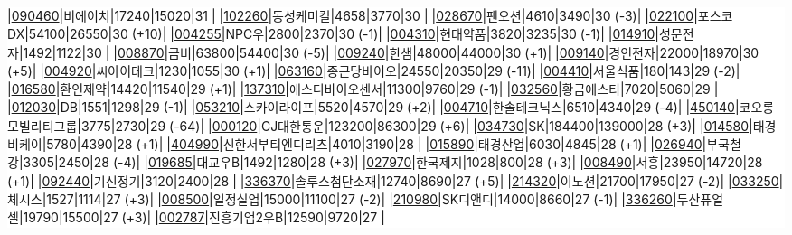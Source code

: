 |[090460](https://finance.daum.net/quotes/A090460)|비에이치|17240|15020|31 |
|[102260](https://finance.daum.net/quotes/A102260)|동성케미컬|4658|3770|30 |
|[028670](https://finance.daum.net/quotes/A028670)|팬오션|4610|3490|30 (-3)|
|[022100](https://finance.daum.net/quotes/A022100)|포스코DX|54100|26550|30 (+10)|
|[004255](https://finance.daum.net/quotes/A004255)|NPC우|2800|2370|30 (-1)|
|[004310](https://finance.daum.net/quotes/A004310)|현대약품|3820|3235|30 (-1)|
|[014910](https://finance.daum.net/quotes/A014910)|성문전자|1492|1122|30 |
|[008870](https://finance.daum.net/quotes/A008870)|금비|63800|54400|30 (-5)|
|[009240](https://finance.daum.net/quotes/A009240)|한샘|48000|44000|30 (+1)|
|[009140](https://finance.daum.net/quotes/A009140)|경인전자|22000|18970|30 (+5)|
|[004920](https://finance.daum.net/quotes/A004920)|씨아이테크|1230|1055|30 (+1)|
|[063160](https://finance.daum.net/quotes/A063160)|종근당바이오|24550|20350|29 (-11)|
|[004410](https://finance.daum.net/quotes/A004410)|서울식품|180|143|29 (-2)|
|[016580](https://finance.daum.net/quotes/A016580)|환인제약|14420|11540|29 (+1)|
|[137310](https://finance.daum.net/quotes/A137310)|에스디바이오센서|11300|9760|29 (-1)|
|[032560](https://finance.daum.net/quotes/A032560)|황금에스티|7020|5060|29 |
|[012030](https://finance.daum.net/quotes/A012030)|DB|1551|1298|29 (-1)|
|[053210](https://finance.daum.net/quotes/A053210)|스카이라이프|5520|4570|29 (+2)|
|[004710](https://finance.daum.net/quotes/A004710)|한솔테크닉스|6510|4340|29 (-4)|
|[450140](https://finance.daum.net/quotes/A450140)|코오롱모빌리티그룹|3775|2730|29 (-64)|
|[000120](https://finance.daum.net/quotes/A000120)|CJ대한통운|123200|86300|29 (+6)|
|[034730](https://finance.daum.net/quotes/A034730)|SK|184400|139000|28 (+3)|
|[014580](https://finance.daum.net/quotes/A014580)|태경비케이|5780|4390|28 (+1)|
|[404990](https://finance.daum.net/quotes/A404990)|신한서부티엔디리츠|4010|3190|28 |
|[015890](https://finance.daum.net/quotes/A015890)|태경산업|6030|4845|28 (+1)|
|[026940](https://finance.daum.net/quotes/A026940)|부국철강|3305|2450|28 (-4)|
|[019685](https://finance.daum.net/quotes/A019685)|대교우B|1492|1280|28 (+3)|
|[027970](https://finance.daum.net/quotes/A027970)|한국제지|1028|800|28 (+3)|
|[008490](https://finance.daum.net/quotes/A008490)|서흥|23950|14720|28 (+1)|
|[092440](https://finance.daum.net/quotes/A092440)|기신정기|3120|2400|28 |
|[336370](https://finance.daum.net/quotes/A336370)|솔루스첨단소재|12740|8690|27 (+5)|
|[214320](https://finance.daum.net/quotes/A214320)|이노션|21700|17950|27 (-2)|
|[033250](https://finance.daum.net/quotes/A033250)|체시스|1527|1114|27 (+3)|
|[008500](https://finance.daum.net/quotes/A008500)|일정실업|15000|11100|27 (-2)|
|[210980](https://finance.daum.net/quotes/A210980)|SK디앤디|14000|8660|27 (-1)|
|[336260](https://finance.daum.net/quotes/A336260)|두산퓨얼셀|19790|15500|27 (+3)|
|[002787](https://finance.daum.net/quotes/A002787)|진흥기업2우B|12590|9720|27 |